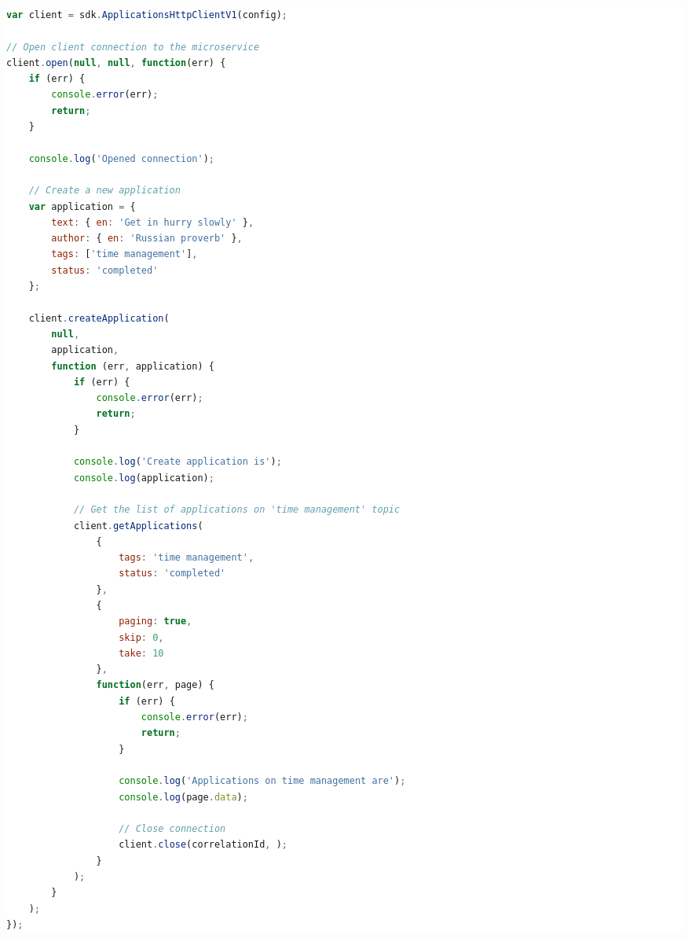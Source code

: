 ```javascript
var client = sdk.ApplicationsHttpClientV1(config);

// Open client connection to the microservice
client.open(null, null, function(err) {
    if (err) {
        console.error(err);
        return; 
    }
    
    console.log('Opened connection');
    
    // Create a new application
    var application = {
        text: { en: 'Get in hurry slowly' },
        author: { en: 'Russian proverb' },
        tags: ['time management'],
        status: 'completed'
    };

    client.createApplication(
        null,
        application,
        function (err, application) {
            if (err) {
                console.error(err);
                return;
            }
            
            console.log('Create application is');
            console.log(application);
            
            // Get the list of applications on 'time management' topic
            client.getApplications(
                {
                    tags: 'time management',
                    status: 'completed'
                },
                {
                    paging: true,
                    skip: 0,
                    take: 10
                },
                function(err, page) {
                    if (err) {
                        console.error(err);
                        return;
                    }
                    
                    console.log('Applications on time management are');
                    console.log(page.data);
                    
                    // Close connection
                    client.close(correlationId, ); 
                }
            );
        }
    );
});
```
